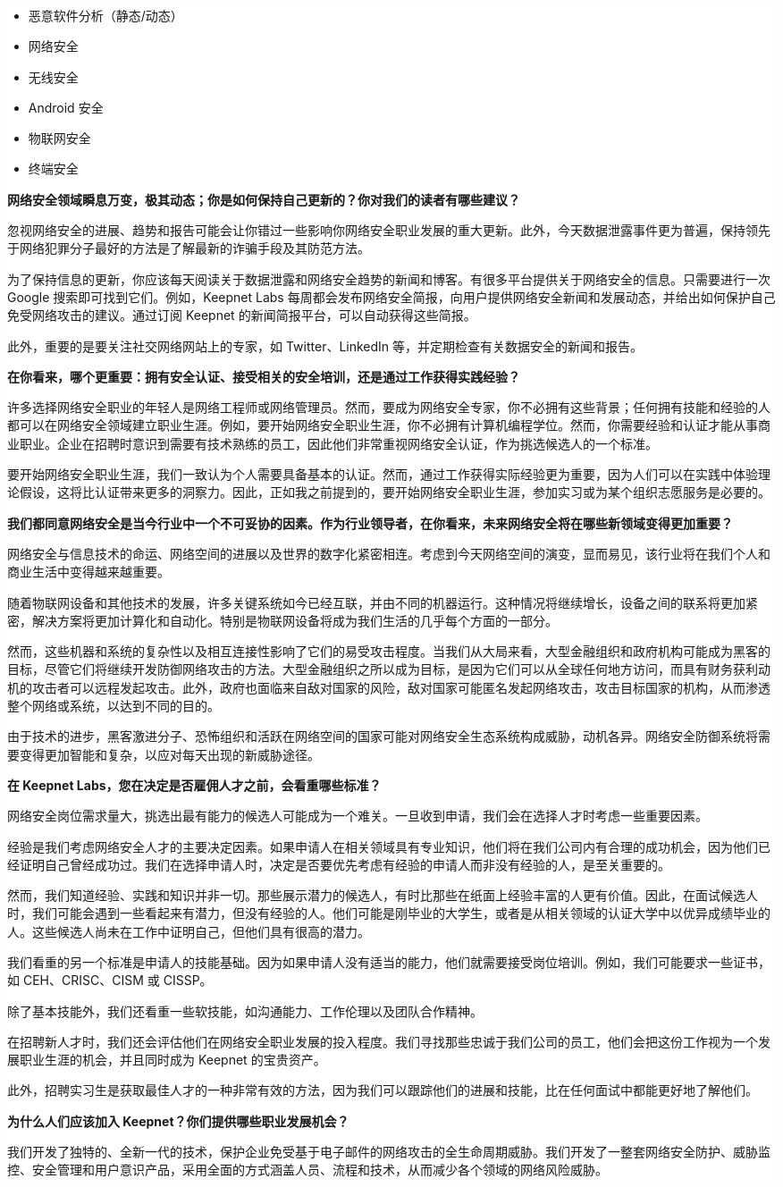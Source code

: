 +   恶意软件分析（静态/动态）

+   网络安全

+   无线安全

+   Android 安全

+   物联网安全

+   终端安全

**网络安全领域瞬息万变，极其动态；你是如何保持自己更新的？你对我们的读者有哪些建议？**

忽视网络安全的进展、趋势和报告可能会让你错过一些影响你网络安全职业发展的重大更新。此外，今天数据泄露事件更为普遍，保持领先于网络犯罪分子最好的方法是了解最新的诈骗手段及其防范方法。

为了保持信息的更新，你应该每天阅读关于数据泄露和网络安全趋势的新闻和博客。有很多平台提供关于网络安全的信息。只需要进行一次 Google 搜索即可找到它们。例如，Keepnet Labs 每周都会发布网络安全简报，向用户提供网络安全新闻和发展动态，并给出如何保护自己免受网络攻击的建议。通过订阅 Keepnet 的新闻简报平台，可以自动获得这些简报。

此外，重要的是要关注社交网络网站上的专家，如 Twitter、LinkedIn 等，并定期检查有关数据安全的新闻和报告。

**在你看来，哪个更重要：拥有安全认证、接受相关的安全培训，还是通过工作获得实践经验？**

许多选择网络安全职业的年轻人是网络工程师或网络管理员。然而，要成为网络安全专家，你不必拥有这些背景；任何拥有技能和经验的人都可以在网络安全领域建立职业生涯。例如，要开始网络安全职业生涯，你不必拥有计算机编程学位。然而，你需要经验和认证才能从事商业职业。企业在招聘时意识到需要有技术熟练的员工，因此他们非常重视网络安全认证，作为挑选候选人的一个标准。

要开始网络安全职业生涯，我们一致认为个人需要具备基本的认证。然而，通过工作获得实际经验更为重要，因为人们可以在实践中体验理论假设，这将比认证带来更多的洞察力。因此，正如我之前提到的，要开始网络安全职业生涯，参加实习或为某个组织志愿服务是必要的。

**我们都同意网络安全是当今行业中一个不可妥协的因素。作为行业领导者，在你看来，未来网络安全将在哪些新领域变得更加重要？**

网络安全与信息技术的命运、网络空间的进展以及世界的数字化紧密相连。考虑到今天网络空间的演变，显而易见，该行业将在我们个人和商业生活中变得越来越重要。

随着物联网设备和其他技术的发展，许多关键系统如今已经互联，并由不同的机器运行。这种情况将继续增长，设备之间的联系将更加紧密，解决方案将更加计算化和自动化。特别是物联网设备将成为我们生活的几乎每个方面的一部分。

然而，这些机器和系统的复杂性以及相互连接性影响了它们的易受攻击程度。当我们从大局来看，大型金融组织和政府机构可能成为黑客的目标，尽管它们将继续开发防御网络攻击的方法。大型金融组织之所以成为目标，是因为它们可以从全球任何地方访问，而具有财务获利动机的攻击者可以远程发起攻击。此外，政府也面临来自敌对国家的风险，敌对国家可能匿名发起网络攻击，攻击目标国家的机构，从而渗透整个网络或系统，以达到不同的目的。

由于技术的进步，黑客激进分子、恐怖组织和活跃在网络空间的国家可能对网络安全生态系统构成威胁，动机各异。网络安全防御系统将需要变得更加智能和复杂，以应对每天出现的新威胁途径。

**在 Keepnet Labs，您在决定是否雇佣人才之前，会看重哪些标准？**

网络安全岗位需求量大，挑选出最有能力的候选人可能成为一个难关。一旦收到申请，我们会在选择人才时考虑一些重要因素。

经验是我们考虑网络安全人才的主要决定因素。如果申请人在相关领域具有专业知识，他们将在我们公司内有合理的成功机会，因为他们已经证明自己曾经成功过。我们在选择申请人时，决定是否要优先考虑有经验的申请人而非没有经验的人，是至关重要的。

然而，我们知道经验、实践和知识并非一切。那些展示潜力的候选人，有时比那些在纸面上经验丰富的人更有价值。因此，在面试候选人时，我们可能会遇到一些看起来有潜力，但没有经验的人。他们可能是刚毕业的大学生，或者是从相关领域的认证大学中以优异成绩毕业的人。这些候选人尚未在工作中证明自己，但他们具有很高的潜力。

我们看重的另一个标准是申请人的技能基础。因为如果申请人没有适当的能力，他们就需要接受岗位培训。例如，我们可能要求一些证书，如 CEH、CRISC、CISM 或 CISSP。

除了基本技能外，我们还看重一些软技能，如沟通能力、工作伦理以及团队合作精神。

在招聘新人才时，我们还会评估他们在网络安全职业发展的投入程度。我们寻找那些忠诚于我们公司的员工，他们会把这份工作视为一个发展职业生涯的机会，并且同时成为 Keepnet 的宝贵资产。

此外，招聘实习生是获取最佳人才的一种非常有效的方法，因为我们可以跟踪他们的进展和技能，比在任何面试中都能更好地了解他们。

**为什么人们应该加入 Keepnet？你们提供哪些职业发展机会？**

我们开发了独特的、全新一代的技术，保护企业免受基于电子邮件的网络攻击的全生命周期威胁。我们开发了一整套网络安全防护、威胁监控、安全管理和用户意识产品，采用全面的方式涵盖人员、流程和技术，从而减少各个领域的网络风险威胁。
